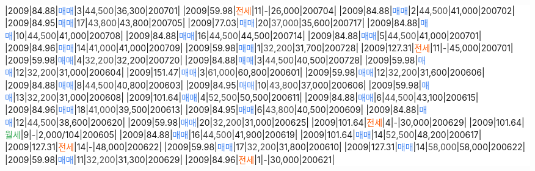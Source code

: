 |2009|84.88|<span style="color:#4285f3">매매</span>|3|<span style="color:#444444">44,500</span>|36,300|200701|
|2009|59.98|<span style="color:#ff5a00">전세</span>|11|<span style="color:#444444">-</span>|26,000|200704|
|2009|84.88|<span style="color:#4285f3">매매</span>|2|<span style="color:#444444">44,500</span>|41,000|200702|
|2009|84.95|<span style="color:#4285f3">매매</span>|17|<span style="color:#444444">43,800</span>|43,800|200705|
|2009|77.03|<span style="color:#4285f3">매매</span>|20|<span style="color:#444444">37,000</span>|35,600|200717|
|2009|84.88|<span style="color:#4285f3">매매</span>|10|<span style="color:#444444">44,500</span>|41,000|200708|
|2009|84.88|<span style="color:#4285f3">매매</span>|16|<span style="color:#444444">44,500</span>|44,500|200714|
|2009|84.88|<span style="color:#4285f3">매매</span>|5|<span style="color:#444444">44,500</span>|41,000|200701|
|2009|84.96|<span style="color:#4285f3">매매</span>|14|<span style="color:#444444">41,000</span>|41,000|200709|
|2009|59.98|<span style="color:#4285f3">매매</span>|1|<span style="color:#444444">32,200</span>|31,700|200728|
|2009|127.31|<span style="color:#ff5a00">전세</span>|11|<span style="color:#444444">-</span>|45,000|200701|
|2009|59.98|<span style="color:#4285f3">매매</span>|4|<span style="color:#444444">32,200</span>|32,200|200720|
|2009|84.88|<span style="color:#4285f3">매매</span>|3|<span style="color:#444444">44,500</span>|40,500|200728|
|2009|59.98|<span style="color:#4285f3">매매</span>|12|<span style="color:#444444">32,200</span>|31,000|200604|
|2009|151.47|<span style="color:#4285f3">매매</span>|3|<span style="color:#444444">61,000</span>|60,800|200601|
|2009|59.98|<span style="color:#4285f3">매매</span>|12|<span style="color:#444444">32,200</span>|31,600|200606|
|2009|84.88|<span style="color:#4285f3">매매</span>|8|<span style="color:#444444">44,500</span>|40,800|200603|
|2009|84.95|<span style="color:#4285f3">매매</span>|10|<span style="color:#444444">43,800</span>|37,000|200606|
|2009|59.98|<span style="color:#4285f3">매매</span>|13|<span style="color:#444444">32,200</span>|31,000|200608|
|2009|101.64|<span style="color:#4285f3">매매</span>|4|<span style="color:#444444">52,500</span>|50,500|200611|
|2009|84.88|<span style="color:#4285f3">매매</span>|6|<span style="color:#444444">44,500</span>|43,100|200615|
|2009|84.96|<span style="color:#4285f3">매매</span>|18|<span style="color:#444444">41,000</span>|39,500|200613|
|2009|84.95|<span style="color:#4285f3">매매</span>|6|<span style="color:#444444">43,800</span>|40,500|200609|
|2009|84.88|<span style="color:#4285f3">매매</span>|12|<span style="color:#444444">44,500</span>|38,600|200620|
|2009|59.98|<span style="color:#4285f3">매매</span>|20|<span style="color:#444444">32,200</span>|31,000|200625|
|2009|101.64|<span style="color:#ff5a00">전세</span>|4|<span style="color:#444444">-</span>|30,000|200629|
|2009|101.64|<span style="color:#34a853">월세</span>|9|<span style="color:#444444">-</span>|2,000/104|200605|
|2009|84.88|<span style="color:#4285f3">매매</span>|16|<span style="color:#444444">44,500</span>|41,900|200619|
|2009|101.64|<span style="color:#4285f3">매매</span>|14|<span style="color:#444444">52,500</span>|48,200|200617|
|2009|127.31|<span style="color:#ff5a00">전세</span>|14|<span style="color:#444444">-</span>|48,000|200622|
|2009|59.98|<span style="color:#4285f3">매매</span>|17|<span style="color:#444444">32,200</span>|31,800|200610|
|2009|127.31|<span style="color:#4285f3">매매</span>|14|<span style="color:#444444">58,000</span>|58,000|200622|
|2009|59.98|<span style="color:#4285f3">매매</span>|11|<span style="color:#444444">32,200</span>|31,300|200629|
|2009|84.96|<span style="color:#ff5a00">전세</span>|1|<span style="color:#444444">-</span>|30,000|200621|
